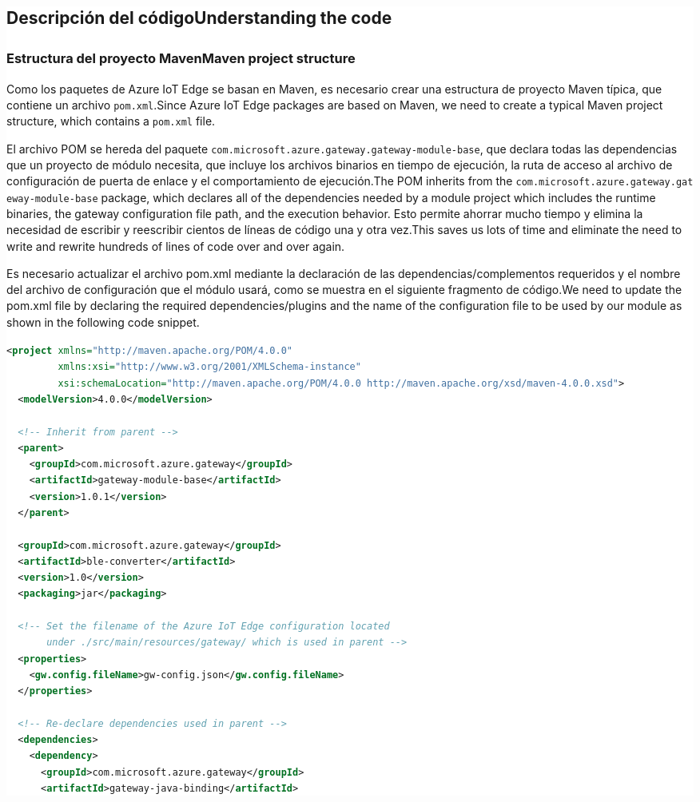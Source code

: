 ## <a name="understanding-the-code"></a><span data-ttu-id="8545c-123">Descripción del código</span><span class="sxs-lookup"><span data-stu-id="8545c-123">Understanding the code</span></span>

### <a name="maven-project-structure"></a><span data-ttu-id="8545c-124">Estructura del proyecto Maven</span><span class="sxs-lookup"><span data-stu-id="8545c-124">Maven project structure</span></span>

<span data-ttu-id="8545c-125">Como los paquetes de Azure IoT Edge se basan en Maven, es necesario crear una estructura de proyecto Maven típica, que contiene un archivo `pom.xml`.</span><span class="sxs-lookup"><span data-stu-id="8545c-125">Since Azure IoT Edge packages are based on Maven, we need to create a typical Maven project structure, which contains a `pom.xml` file.</span></span>

<span data-ttu-id="8545c-126">El archivo POM se hereda del paquete `com.microsoft.azure.gateway.gateway-module-base`, que declara todas las dependencias que un proyecto de módulo necesita, que incluye los archivos binarios en tiempo de ejecución, la ruta de acceso al archivo de configuración de puerta de enlace y el comportamiento de ejecución.</span><span class="sxs-lookup"><span data-stu-id="8545c-126">The POM inherits from the `com.microsoft.azure.gateway.gateway-module-base` package, which declares all of the dependencies needed by a module project which includes the runtime binaries, the gateway configuration file path, and the execution behavior.</span></span> <span data-ttu-id="8545c-127">Esto permite ahorrar mucho tiempo y elimina la necesidad de escribir y reescribir cientos de líneas de código una y otra vez.</span><span class="sxs-lookup"><span data-stu-id="8545c-127">This saves us lots of time and eliminate the need to write and rewrite hundreds of lines of code over and over again.</span></span>

<span data-ttu-id="8545c-128">Es necesario actualizar el archivo pom.xml mediante la declaración de las dependencias/complementos requeridos y el nombre del archivo de configuración que el módulo usará, como se muestra en el siguiente fragmento de código.</span><span class="sxs-lookup"><span data-stu-id="8545c-128">We need to update the pom.xml file by declaring the required dependencies/plugins and the name of the configuration file to be used by our module as shown in the following code snippet.</span></span>

```xml
<project xmlns="http://maven.apache.org/POM/4.0.0"
         xmlns:xsi="http://www.w3.org/2001/XMLSchema-instance"
         xsi:schemaLocation="http://maven.apache.org/POM/4.0.0 http://maven.apache.org/xsd/maven-4.0.0.xsd">
  <modelVersion>4.0.0</modelVersion>

  <!-- Inherit from parent -->
  <parent>
    <groupId>com.microsoft.azure.gateway</groupId>
    <artifactId>gateway-module-base</artifactId>
    <version>1.0.1</version>
  </parent>
  
  <groupId>com.microsoft.azure.gateway</groupId>
  <artifactId>ble-converter</artifactId>
  <version>1.0</version>
  <packaging>jar</packaging>

  <!-- Set the filename of the Azure IoT Edge configuration located
       under ./src/main/resources/gateway/ which is used in parent -->
  <properties>
    <gw.config.fileName>gw-config.json</gw.config.fileName>
  </properties>

  <!-- Re-declare dependencies used in parent -->
  <dependencies>
    <dependency>
      <groupId>com.microsoft.azure.gateway</groupId>
      <artifactId>gateway-java-binding</artifactId>
```